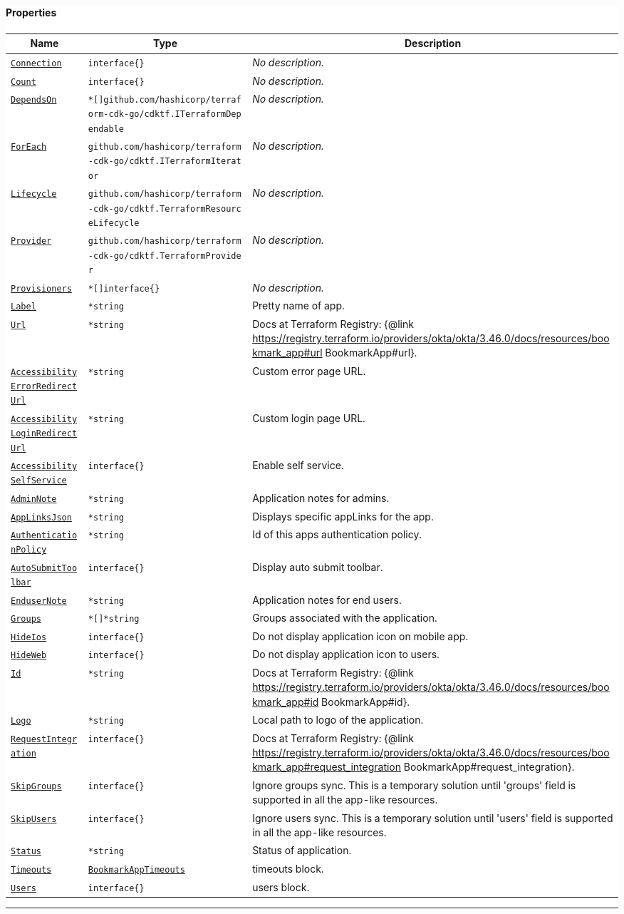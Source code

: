 
#### Properties <a name="Properties" id="Properties"></a>

| **Name** | **Type** | **Description** |
| --- | --- | --- |
| <code><a href="#@cdktf/provider-okta.bookmarkApp.BookmarkAppConfig.property.connection">Connection</a></code> | <code>interface{}</code> | *No description.* |
| <code><a href="#@cdktf/provider-okta.bookmarkApp.BookmarkAppConfig.property.count">Count</a></code> | <code>interface{}</code> | *No description.* |
| <code><a href="#@cdktf/provider-okta.bookmarkApp.BookmarkAppConfig.property.dependsOn">DependsOn</a></code> | <code>*[]github.com/hashicorp/terraform-cdk-go/cdktf.ITerraformDependable</code> | *No description.* |
| <code><a href="#@cdktf/provider-okta.bookmarkApp.BookmarkAppConfig.property.forEach">ForEach</a></code> | <code>github.com/hashicorp/terraform-cdk-go/cdktf.ITerraformIterator</code> | *No description.* |
| <code><a href="#@cdktf/provider-okta.bookmarkApp.BookmarkAppConfig.property.lifecycle">Lifecycle</a></code> | <code>github.com/hashicorp/terraform-cdk-go/cdktf.TerraformResourceLifecycle</code> | *No description.* |
| <code><a href="#@cdktf/provider-okta.bookmarkApp.BookmarkAppConfig.property.provider">Provider</a></code> | <code>github.com/hashicorp/terraform-cdk-go/cdktf.TerraformProvider</code> | *No description.* |
| <code><a href="#@cdktf/provider-okta.bookmarkApp.BookmarkAppConfig.property.provisioners">Provisioners</a></code> | <code>*[]interface{}</code> | *No description.* |
| <code><a href="#@cdktf/provider-okta.bookmarkApp.BookmarkAppConfig.property.label">Label</a></code> | <code>*string</code> | Pretty name of app. |
| <code><a href="#@cdktf/provider-okta.bookmarkApp.BookmarkAppConfig.property.url">Url</a></code> | <code>*string</code> | Docs at Terraform Registry: {@link https://registry.terraform.io/providers/okta/okta/3.46.0/docs/resources/bookmark_app#url BookmarkApp#url}. |
| <code><a href="#@cdktf/provider-okta.bookmarkApp.BookmarkAppConfig.property.accessibilityErrorRedirectUrl">AccessibilityErrorRedirectUrl</a></code> | <code>*string</code> | Custom error page URL. |
| <code><a href="#@cdktf/provider-okta.bookmarkApp.BookmarkAppConfig.property.accessibilityLoginRedirectUrl">AccessibilityLoginRedirectUrl</a></code> | <code>*string</code> | Custom login page URL. |
| <code><a href="#@cdktf/provider-okta.bookmarkApp.BookmarkAppConfig.property.accessibilitySelfService">AccessibilitySelfService</a></code> | <code>interface{}</code> | Enable self service. |
| <code><a href="#@cdktf/provider-okta.bookmarkApp.BookmarkAppConfig.property.adminNote">AdminNote</a></code> | <code>*string</code> | Application notes for admins. |
| <code><a href="#@cdktf/provider-okta.bookmarkApp.BookmarkAppConfig.property.appLinksJson">AppLinksJson</a></code> | <code>*string</code> | Displays specific appLinks for the app. |
| <code><a href="#@cdktf/provider-okta.bookmarkApp.BookmarkAppConfig.property.authenticationPolicy">AuthenticationPolicy</a></code> | <code>*string</code> | Id of this apps authentication policy. |
| <code><a href="#@cdktf/provider-okta.bookmarkApp.BookmarkAppConfig.property.autoSubmitToolbar">AutoSubmitToolbar</a></code> | <code>interface{}</code> | Display auto submit toolbar. |
| <code><a href="#@cdktf/provider-okta.bookmarkApp.BookmarkAppConfig.property.enduserNote">EnduserNote</a></code> | <code>*string</code> | Application notes for end users. |
| <code><a href="#@cdktf/provider-okta.bookmarkApp.BookmarkAppConfig.property.groups">Groups</a></code> | <code>*[]*string</code> | Groups associated with the application. |
| <code><a href="#@cdktf/provider-okta.bookmarkApp.BookmarkAppConfig.property.hideIos">HideIos</a></code> | <code>interface{}</code> | Do not display application icon on mobile app. |
| <code><a href="#@cdktf/provider-okta.bookmarkApp.BookmarkAppConfig.property.hideWeb">HideWeb</a></code> | <code>interface{}</code> | Do not display application icon to users. |
| <code><a href="#@cdktf/provider-okta.bookmarkApp.BookmarkAppConfig.property.id">Id</a></code> | <code>*string</code> | Docs at Terraform Registry: {@link https://registry.terraform.io/providers/okta/okta/3.46.0/docs/resources/bookmark_app#id BookmarkApp#id}. |
| <code><a href="#@cdktf/provider-okta.bookmarkApp.BookmarkAppConfig.property.logo">Logo</a></code> | <code>*string</code> | Local path to logo of the application. |
| <code><a href="#@cdktf/provider-okta.bookmarkApp.BookmarkAppConfig.property.requestIntegration">RequestIntegration</a></code> | <code>interface{}</code> | Docs at Terraform Registry: {@link https://registry.terraform.io/providers/okta/okta/3.46.0/docs/resources/bookmark_app#request_integration BookmarkApp#request_integration}. |
| <code><a href="#@cdktf/provider-okta.bookmarkApp.BookmarkAppConfig.property.skipGroups">SkipGroups</a></code> | <code>interface{}</code> | Ignore groups sync. This is a temporary solution until 'groups' field is supported in all the app-like resources. |
| <code><a href="#@cdktf/provider-okta.bookmarkApp.BookmarkAppConfig.property.skipUsers">SkipUsers</a></code> | <code>interface{}</code> | Ignore users sync. This is a temporary solution until 'users' field is supported in all the app-like resources. |
| <code><a href="#@cdktf/provider-okta.bookmarkApp.BookmarkAppConfig.property.status">Status</a></code> | <code>*string</code> | Status of application. |
| <code><a href="#@cdktf/provider-okta.bookmarkApp.BookmarkAppConfig.property.timeouts">Timeouts</a></code> | <code><a href="#@cdktf/provider-okta.bookmarkApp.BookmarkAppTimeouts">BookmarkAppTimeouts</a></code> | timeouts block. |
| <code><a href="#@cdktf/provider-okta.bookmarkApp.BookmarkAppConfig.property.users">Users</a></code> | <code>interface{}</code> | users block. |

---